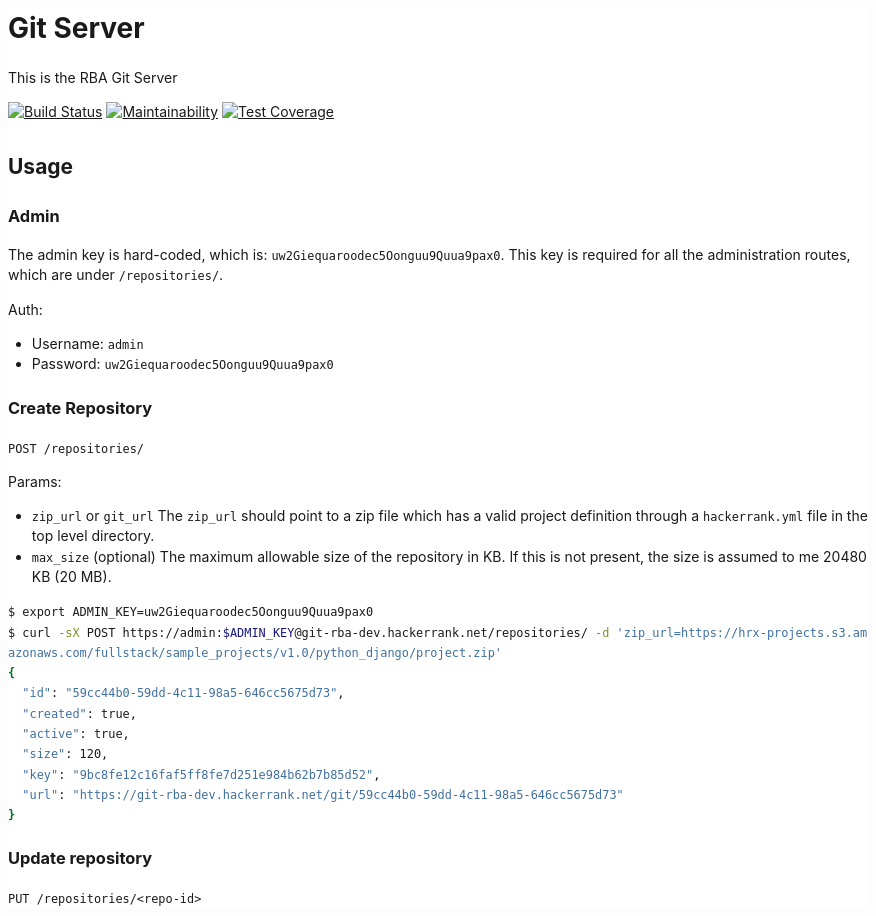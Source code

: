 # Git Server
This is the RBA Git Server

[![Build Status](https://travis-ci.com/interviewstreet/git-server.svg?token=GLzo73FiycySq8xypVsi&branch=master)](https://travis-ci.com/interviewstreet/git-server)
[![Maintainability](https://api.codeclimate.com/v1/badges/1565a6f02014132e84de/maintainability)](https://codeclimate.com/repos/5b9fbbe0807a8b024000b9f6/maintainability)
[![Test Coverage](https://api.codeclimate.com/v1/badges/1565a6f02014132e84de/test_coverage)](https://codeclimate.com/repos/5b9fbbe0807a8b024000b9f6/test_coverage)

## Usage
### Admin
The admin key is hard-coded, which is:
`uw2Giequaroodec5Oonguu9Quua9pax0`. This key is required for all the
administration routes, which are under `/repositories/`.

Auth:

- Username: `admin`
- Password: `uw2Giequaroodec5Oonguu9Quua9pax0`

### Create Repository
`POST /repositories/`

Params:

 - `zip_url` or `git_url`
   The `zip_url` should point to a zip file which has a valid project
   definition through a `hackerrank.yml` file in the top level
   directory.
 - `max_size` (optional)
   The maximum allowable size of the repository in KB. If this is not
   present, the size is assumed to me 20480 KB (20 MB).

```bash
$ export ADMIN_KEY=uw2Giequaroodec5Oonguu9Quua9pax0
$ curl -sX POST https://admin:$ADMIN_KEY@git-rba-dev.hackerrank.net/repositories/ -d 'zip_url=https://hrx-projects.s3.amazonaws.com/fullstack/sample_projects/v1.0/python_django/project.zip'
{
  "id": "59cc44b0-59dd-4c11-98a5-646cc5675d73",
  "created": true,
  "active": true,
  "size": 120,
  "key": "9bc8fe12c16faf5ff8fe7d251e984b62b7b85d52",
  "url": "https://git-rba-dev.hackerrank.net/git/59cc44b0-59dd-4c11-98a5-646cc5675d73"
}
```

### Update repository
`PUT /repositories/<repo-id>`

